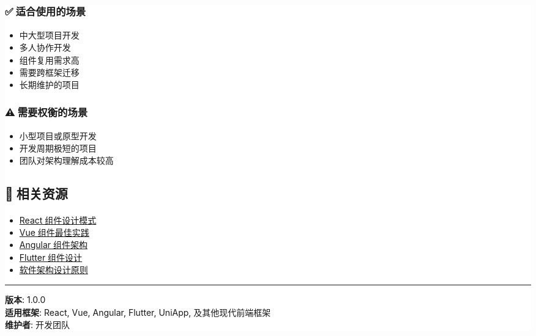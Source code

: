 ### ✅ 适合使用的场景
- 中大型项目开发
- 多人协作开发
- 组件复用需求高
- 需要跨框架迁移
- 长期维护的项目

### ⚠️ 需要权衡的场景
- 小型项目或原型开发
- 开发周期极短的项目
- 团队对架构理解成本较高

## 🔗 相关资源

- [React 组件设计模式](https://react.dev/learn/thinking-in-react)
- [Vue 组件最佳实践](https://vuejs.org/guide/components/registration.html)
- [Angular 组件架构](https://angular.io/guide/component-overview)
- [Flutter 组件设计](https://flutter.dev/docs/development/ui/widgets-intro)
- [软件架构设计原则](https://en.wikipedia.org/wiki/SOLID)

---

**版本**: 1.0.0  
**适用框架**: React, Vue, Angular, Flutter, UniApp, 及其他现代前端框架  
**维护者**: 开发团队
